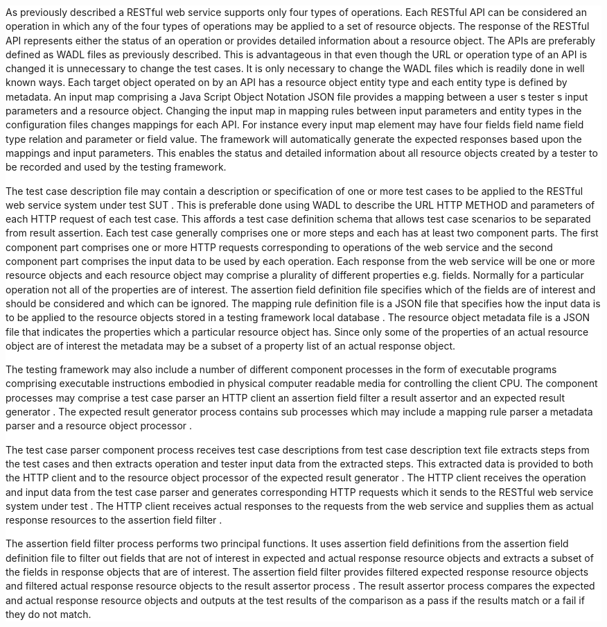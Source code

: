 As previously described a RESTful web service supports only four types of operations. Each RESTful API can be considered an operation in which any of the four types of operations may be applied to a set of resource objects. The response of the RESTful API represents either the status of an operation or provides detailed information about a resource object. The APIs are preferably defined as WADL files as previously described. This is advantageous in that even though the URL or operation type of an API is changed it is unnecessary to change the test cases. It is only necessary to change the WADL files which is readily done in well known ways. Each target object operated on by an API has a resource object entity type and each entity type is defined by metadata. An input map comprising a Java Script Object Notation JSON file provides a mapping between a user s tester s input parameters and a resource object. Changing the input map in mapping rules between input parameters and entity types in the configuration files changes mappings for each API. For instance every input map element may have four fields field name field type relation and parameter or field value. The framework will automatically generate the expected responses based upon the mappings and input parameters. This enables the status and detailed information about all resource objects created by a tester to be recorded and used by the testing framework.

The test case description file may contain a description or specification of one or more test cases to be applied to the RESTful web service system under test SUT . This is preferable done using WADL to describe the URL HTTP METHOD and parameters of each HTTP request of each test case. This affords a test case definition schema that allows test case scenarios to be separated from result assertion. Each test case generally comprises one or more steps and each has at least two component parts. The first component part comprises one or more HTTP requests corresponding to operations of the web service and the second component part comprises the input data to be used by each operation. Each response from the web service will be one or more resource objects and each resource object may comprise a plurality of different properties e.g. fields. Normally for a particular operation not all of the properties are of interest. The assertion field definition file specifies which of the fields are of interest and should be considered and which can be ignored. The mapping rule definition file is a JSON file that specifies how the input data is to be applied to the resource objects stored in a testing framework local database . The resource object metadata file is a JSON file that indicates the properties which a particular resource object has. Since only some of the properties of an actual resource object are of interest the metadata may be a subset of a property list of an actual response object.

The testing framework may also include a number of different component processes in the form of executable programs comprising executable instructions embodied in physical computer readable media for controlling the client CPU. The component processes may comprise a test case parser an HTTP client an assertion field filter a result assertor and an expected result generator . The expected result generator process contains sub processes which may include a mapping rule parser a metadata parser and a resource object processor .

The test case parser component process receives test case descriptions from test case description text file extracts steps from the test cases and then extracts operation and tester input data from the extracted steps. This extracted data is provided to both the HTTP client and to the resource object processor of the expected result generator . The HTTP client receives the operation and input data from the test case parser and generates corresponding HTTP requests which it sends to the RESTful web service system under test . The HTTP client receives actual responses to the requests from the web service and supplies them as actual response resources to the assertion field filter .

The assertion field filter process performs two principal functions. It uses assertion field definitions from the assertion field definition file to filter out fields that are not of interest in expected and actual response resource objects and extracts a subset of the fields in response objects that are of interest. The assertion field filter provides filtered expected response resource objects and filtered actual response resource objects to the result assertor process . The result assertor process compares the expected and actual response resource objects and outputs at the test results of the comparison as a pass if the results match or a fail if they do not match.
